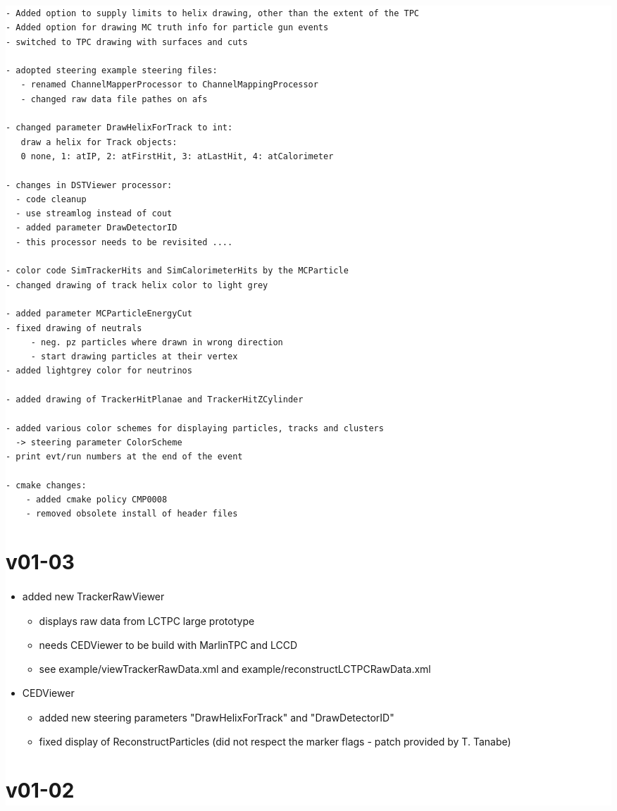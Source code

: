     - Added option to supply limits to helix drawing, other than the extent of the TPC
    - Added option for drawing MC truth info for particle gun events
    - switched to TPC drawing with surfaces and cuts

    - adopted steering example steering files:
       - renamed ChannelMapperProcessor to ChannelMappingProcessor
       - changed raw data file pathes on afs

    - changed parameter DrawHelixForTrack to int:
       draw a helix for Track objects:
       0 none, 1: atIP, 2: atFirstHit, 3: atLastHit, 4: atCalorimeter

    - changes in DSTViewer processor:
      - code cleanup
      - use streamlog instead of cout
      - added parameter DrawDetectorID 
      - this processor needs to be revisited ....

    - color code SimTrackerHits and SimCalorimeterHits by the MCParticle 
    - changed drawing of track helix color to light grey

    - added parameter MCParticleEnergyCut 
    - fixed drawing of neutrals 
         - neg. pz particles where drawn in wrong direction
         - start drawing particles at their vertex
    - added lightgrey color for neutrinos

    - added drawing of TrackerHitPlanae and TrackerHitZCylinder

    - added various color schemes for displaying particles, tracks and clusters
      -> steering parameter ColorScheme 
    - print evt/run numbers at the end of the event

    - cmake changes:
        - added cmake policy CMP0008
        - removed obsolete install of header files



# v01-03

   -  added new TrackerRawViewer

       - displays raw data from LCTPC large prototype

       - needs CEDViewer to be build with MarlinTPC and LCCD
       - see example/viewTrackerRawData.xml and example/reconstructLCTPCRawData.xml 
       

   - CEDViewer
      - added new steering parameters 
        "DrawHelixForTrack" and "DrawDetectorID"

      - fixed display of ReconstructParticles (did not respect
	the marker flags - patch provided by T. Tanabe)


# v01-02
